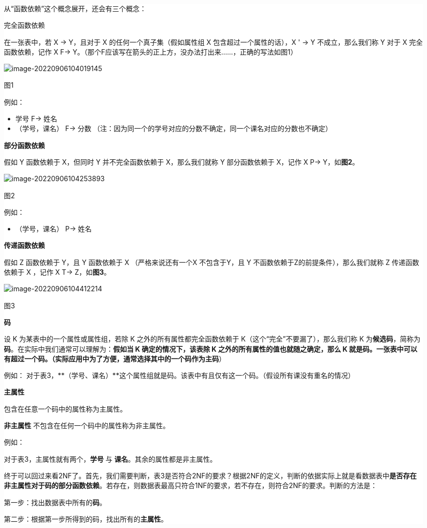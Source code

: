 从“函数依赖”这个概念展开，还会有三个概念：

完全函数依赖

在一张表中，若 X → Y，且对于 X 的任何一个真子集（假如属性组 X 包含超过一个属性的话），X ' → Y 不成立，那么我们称 Y 对于 X 完全函数依赖，记作 X F→ Y。（那个F应该写在箭头的正上方，没办法打出来……，正确的写法如图1）

![image-20220906104019145](C:\Users\Yilin.Yang\AppData\Roaming\Typora\typora-user-images\image-20220906104019145.png)

图1

例如：

- 学号 F→ 姓名
- （学号，课名） F→ 分数 （注：因为同一个的学号对应的分数不确定，同一个课名对应的分数也不确定）

 **部分函数依赖**

假如 Y 函数依赖于 X，但同时 Y 并不完全函数依赖于 X，那么我们就称 Y 部分函数依赖于 X，记作 X P→ Y，如**图2**。

![image-20220906104253893](C:\Users\Yilin.Yang\AppData\Roaming\Typora\typora-user-images\image-20220906104253893.png)

图2

例如：

- （学号，课名） P→ 姓名

**传递函数依赖**

假如 Z 函数依赖于 Y，且 Y 函数依赖于 X （严格来说还有一个X 不包含于Y，且 Y 不函数依赖于Z的前提条件），那么我们就称 Z 传递函数依赖于 X ，记作 X T→ Z，如**图3**。

![image-20220906104412214](C:\Users\Yilin.Yang\AppData\Roaming\Typora\typora-user-images\image-20220906104412214.png)

图3

**码**

设 K 为某表中的一个属性或属性组，若除 K 之外的所有属性都完全函数依赖于 K（这个“完全”不要漏了），那么我们称 K 为**候选码**，简称为**码**。在实际中我们通常可以理解为：**假如当 K 确定的情况下，该表除 K 之外的所有属性的值也就随之确定，那么 K 就是码。**一张表中可以有超过一个码。（实际应用中为了方便，通常选择其中的一个码作为**主码**） 

例如：
对于表3，**（学号、课名）**这个属性组就是码。该表中有且仅有这一个码。（假设所有课没有重名的情况）

**主属性**

包含在任意一个码中的属性称为主属性。

**非主属性**
不包含在任何一个码中的属性称为非主属性。

例如：

对于表3，主属性就有两个，**学号** 与 **课名**。其余的属性都是非主属性。

终于可以回过来看2NF了。首先，我们需要判断，表3是否符合2NF的要求？根据2NF的定义，判断的依据实际上就是看数据表中**是否存在非主属性对于码的部分函数依赖**。若存在，则数据表最高只符合1NF的要求，若不存在，则符合2NF的要求。判断的方法是：

第一步：找出数据表中所有的**码**。

第二步：根据第一步所得到的码，找出所有的**主属性**。
